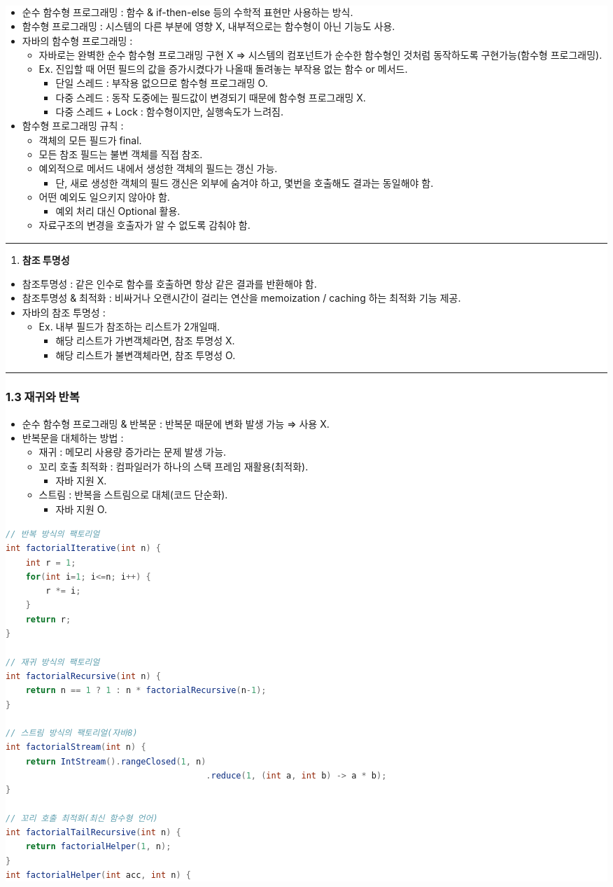 - 순수 함수형 프로그래밍 : 함수 & if-then-else 등의 수학적 표현만 사용하는 방식.
- 함수형 프로그래밍 : 시스템의 다른 부분에 영향 X, 내부적으로는 함수형이 아닌 기능도 사용.
- 자바의 함수형 프로그래밍 :
    - 자바로는 완벽한 순수 함수형 프로그래밍 구현 X ⇒ 시스템의 컴포넌트가 순수한 함수형인 것처럼 동작하도록 구현가능(함수형 프로그래밍).
    - Ex. 진입할 때 어떤 필드의 값을 증가시켰다가 나올때 돌려놓는 부작용 없는 함수 or 메서드.
        - 단일 스레드 : 부작용 없으므로 함수형 프로그래밍 O.
        - 다중 스레드 : 동작 도중에는 필드값이 변경되기 때문에 함수형 프로그래밍 X.
        - 다중 스레드 + Lock : 함수형이지만, 실행속도가 느려짐.
- 함수형 프로그래밍 규칙 :
    - 객체의 모든 필드가 final.
    - 모든 참조 필드는 불변 객체를 직접 참조.
    - 예외적으로 메서드 내에서 생성한 객체의 필드는 갱신 가능.
        - 단, 새로 생성한 객체의 필드 갱신은 외부에 숨겨야 하고, 몇번을 호출해도 결과는 동일해야 함.
    - 어떤 예외도 일으키지 않아야 함.
        - 예외 처리 대신 Optional<T> 활용.
    - 자료구조의 변경을 호출자가 알 수 없도록 감춰야 함.

---

1. **참조 투명성**

- 참조투명성 : 같은 인수로 함수를 호출하면 항상 같은 결과를 반환해야 함.
- 참조투명성 & 최적화 : 비싸거나 오랜시간이 걸리는 연산을 memoization / caching 하는 최적화 기능 제공.
- 자바의 참조 투명성 :
    - Ex. 내부 필드가 참조하는 리스트가 2개일때.
        - 해당 리스트가 가변객체라면, 참조 투명성 X.
        - 해당 리스트가 불변객체라면, 참조 투명성 O.

---

### 1.3 재귀와 반복

- 순수 함수형 프로그래밍 & 반복문 : 반복문 때문에 변화 발생 가능 ⇒ 사용 X.
- 반복문을 대체하는 방법 :
    - 재귀 : 메모리 사용량 증가라는 문제 발생 가능.
    - 꼬리 호출 최적화 : 컴파일러가 하나의 스택 프레임 재활용(최적화).
        - 자바 지원 X.
    - 스트림 : 반복을 스트림으로 대체(코드 단순화).
        - 자바 지원 O.

```java
// 반복 방식의 팩토리얼
int factorialIterative(int n) {
	int r = 1;
	for(int i=1; i<=n; i++) {
		r *= i;
	}
	return r;
}

// 재귀 방식의 팩토리얼
int factorialRecursive(int n) {
	return n == 1 ? 1 : n * factorialRecursive(n-1);
}

// 스트림 방식의 팩토리얼(자바8)
int factorialStream(int n) {
	return IntStream().rangeClosed(1, n)
										.reduce(1, (int a, int b) -> a * b);
}

// 꼬리 호출 최적화(최신 함수형 언어)
int factorialTailRecursive(int n) {
	return factorialHelper(1, n);
}
int factorialHelper(int acc, int n) {
```